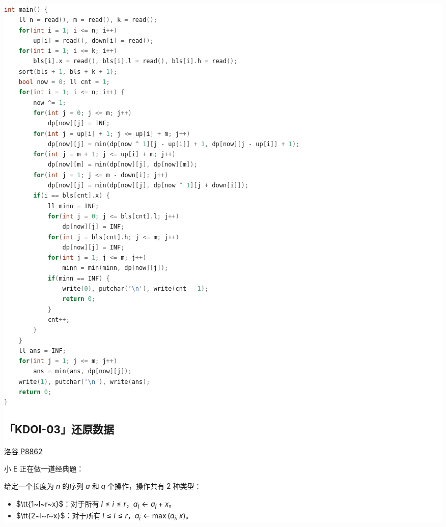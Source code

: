 ```cpp
int main() {
	ll n = read(), m = read(), k = read();
	for(int i = 1; i <= n; i++)
		up[i] = read(), down[i] = read();
	for(int i = 1; i <= k; i++)
		bls[i].x = read(), bls[i].l = read(), bls[i].h = read();
	sort(bls + 1, bls + k + 1);
	bool now = 0; ll cnt = 1;
	for(int i = 1; i <= n; i++) {
		now ^= 1;
		for(int j = 0; j <= m; j++)
			dp[now][j] = INF;
		for(int j = up[i] + 1; j <= up[i] + m; j++)
			dp[now][j] = min(dp[now ^ 1][j - up[i]] + 1, dp[now][j - up[i]] + 1);
		for(int j = m + 1; j <= up[i] + m; j++)
			dp[now][m] = min(dp[now][j], dp[now][m]);
		for(int j = 1; j <= m - down[i]; j++)
			dp[now][j] = min(dp[now][j], dp[now ^ 1][j + down[i]]);
		if(i == bls[cnt].x) {
			ll minn = INF;
			for(int j = 0; j <= bls[cnt].l; j++)
				dp[now][j] = INF;
			for(int j = bls[cnt].h; j <= m; j++)
				dp[now][j] = INF;
			for(int j = 1; j <= m; j++)
				minn = min(minn, dp[now][j]);
			if(minn == INF) {
				write(0), putchar('\n'), write(cnt - 1);
				return 0;	
			}
			cnt++;
		}
	}
	ll ans = INF;
	for(int j = 1; j <= m; j++)
		ans = min(ans, dp[now][j]);
	write(1), putchar('\n'), write(ans);
	return 0;	
}
```

## 「KDOI-03」还原数据

[洛谷 P8862](https://www.luogu.com.cn/problem/P8862)

小 E 正在做一道经典题：

给定一个长度为 $n$ 的序列 $a$ 和 $q$ 个操作，操作共有 $2$ 种类型：

+ $\tt{1~l~r~x}$：对于所有 $l\le i\le r$，$a_i\leftarrow a_i+x$。
+ $\tt{2~l~r~x}$：对于所有 $l\le i\le r$，$a_i\leftarrow \max(a_i,x)$。
